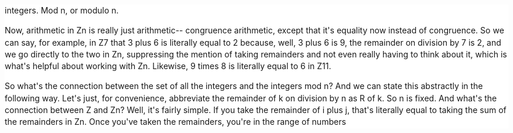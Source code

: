   <span m='123730'>integers.</span> <span m='124330'>Mod</span> <span m='124650'>n,</span>
  <span m='124990'>or</span> <span m='125315'>modulo</span> <span m='125640'>n.</span>
  </p><p><span m='126780'>Now,</span> <span m='127400'>arithmetic</span> <span m='128070'>in</span>
  <span m='128190'>Zn</span> <span m='128820'>is</span> <span m='129400'>really</span>
  <span m='129740'>just</span> <span m='130160'>arithmetic--</span> <span m='130820'>congruence</span>
  <span m='131330'>arithmetic,</span> <span m='131930'>except</span> <span m='132370'>that</span>
  <span m='133890'>it's</span> <span m='134080'>equality</span> <span m='134580'>now</span>
  <span m='134780'>instead</span> <span m='135110'>of</span> <span m='136690'>congruence.</span>
  <span m='137330'>So</span> <span m='137560'>we</span> <span m='137680'>can</span>
  <span m='137810'>say,</span> <span m='138010'>for</span> <span m='138180'>example,</span>
  <span m='138530'>in</span> <span m='138610'>Z7</span> <span m='139550'>that</span>
  <span m='139730'>3</span> <span m='140000'>plus</span> <span m='140660'>6</span>
  <span m='140970'>is</span> <span m='141140'>literally</span> <span m='141730'>equal</span>
  <span m='142040'>to</span> <span m='142180'>2</span> <span m='143020'>because,</span>
  <span m='143560'>well,</span> <span m='143730'>3</span> <span m='143940'>plus</span>
  <span m='144160'>6</span> <span m='144390'>is</span> <span m='144490'>9,</span>
  <span m='144800'>the</span> <span m='144880'>remainder</span> <span m='145730'>on</span>
  <span m='146190'>division</span> <span m='146610'>by</span> <span m='146740'>7</span>
  <span m='147120'>is</span> <span m='147260'>2,</span> <span m='147550'>and</span>
  <span m='147680'>we</span> <span m='147890'>go</span> <span m='148060'>directly</span>
  <span m='148630'>to</span> <span m='148730'>the</span> <span m='148870'>two</span>
  <span m='149280'>in</span> <span m='149870'>Zn,</span> <span m='150570'>suppressing</span>
  <span m='151700'>the</span> <span m='151800'>mention</span> <span m='152220'>of</span>
  <span m='152380'>taking</span> <span m='152690'>remainders</span> <span m='153360'>and</span>
  <span m='153520'>not</span> <span m='153800'>even</span> <span m='153880'>really</span>
  <span m='154120'>having</span> <span m='154380'>to</span> <span m='154480'>think</span>
  <span m='154730'>about</span> <span m='155030'>it,</span> <span m='155200'>which</span>
  <span m='155330'>is</span> <span m='155430'>what's</span> <span m='155650'>helpful</span>
  <span m='156450'>about</span> <span m='156770'>working</span> <span m='157080'>with</span>
  <span m='157260'>Zn.</span> <span m='157880'>Likewise,</span> <span m='158240'>9</span>
  <span m='158440'>times</span> <span m='158690'>8</span> <span m='159250'>is</span>
  <span m='159440'>literally</span> <span m='160030'>equal</span> <span m='160430'>to</span>
  <span m='160530'>6</span> <span m='161460'>in</span> <span m='161790'>Z11.</span>
  </p><p><span m='165590'>So</span> <span m='165760'>what's</span> <span m='165950'>the</span>
  <span m='166030'>connection</span> <span m='166450'>between</span> <span m='166830'>the</span>
  <span m='167040'>set</span> <span m='167280'>of</span> <span m='167380'>all</span>
  <span m='167560'>the</span> <span m='167690'>integers</span> <span m='168360'>and</span>
  <span m='169050'>the</span> <span m='169260'>integers</span> <span m='169820'>mod</span>
  <span m='170150'>n?</span> <span m='170700'>And</span> <span m='171270'>we</span>
  <span m='171450'>can</span> <span m='171570'>state</span> <span m='171820'>this</span>
  <span m='171990'>abstractly</span> <span m='173450'>in</span> <span m='173630'>the</span>
  <span m='173710'>following</span> <span m='174220'>way.</span> <span m='174470'>Let's</span>
  <span m='174580'>just,</span> <span m='175050'>for</span> <span m='175210'>convenience,</span>
  <span m='175750'>abbreviate</span> <span m='176720'>the</span> <span m='176850'>remainder</span>
  <span m='177360'>of</span> <span m='177480'>k</span> <span m='177980'>on</span>
  <span m='178140'>division</span> <span m='178500'>by</span> <span m='178660'>n</span>
  <span m='178950'>as</span> <span m='179080'>R of</span> <span m='179410'>k.</span>
  <span m='180160'>So</span> <span m='180390'>n</span> <span m='180540'>is</span>
  <span m='180700'>fixed.</span> <span m='181550'>And</span> <span m='181770'>what's</span>
  <span m='182000'>the</span> <span m='182100'>connection</span> <span m='182600'>between</span>
  <span m='182970'>Z</span> <span m='183350'>and</span> <span m='183470'>Zn?</span>
  <span m='183990'>Well,</span> <span m='184250'>it's</span> <span m='184400'>fairly</span>
  <span m='184710'>simple.</span> <span m='185550'>If</span> <span m='185610'>you</span>
  <span m='185720'>take</span> <span m='186060'>the</span> <span m='186150'>remainder</span>
  <span m='186620'>of</span> <span m='186710'>i</span> <span m='186820'>plus</span>
  <span m='187130'>j,</span> <span m='188420'>that's</span> <span m='188810'>literally</span>
  <span m='189460'>equal</span> <span m='190020'>to</span> <span m='190780'>taking</span>
  <span m='191520'>the</span> <span m='191650'>sum</span> <span m='191970'>of</span>
  <span m='192080'>the</span> <span m='192180'>remainders</span> <span m='192770'>in</span>
  <span m='192890'>Zn.</span> <span m='194470'>Once</span> <span m='194670'>you've</span>
  <span m='194830'>taken</span> <span m='195200'>the</span> <span m='195290'>remainders,</span>
  <span m='195730'>you're</span> <span m='195900'>in</span> <span m='196330'>the</span>
  <span m='196750'>range</span> <span m='197080'>of</span> <span m='197220'>numbers</span>